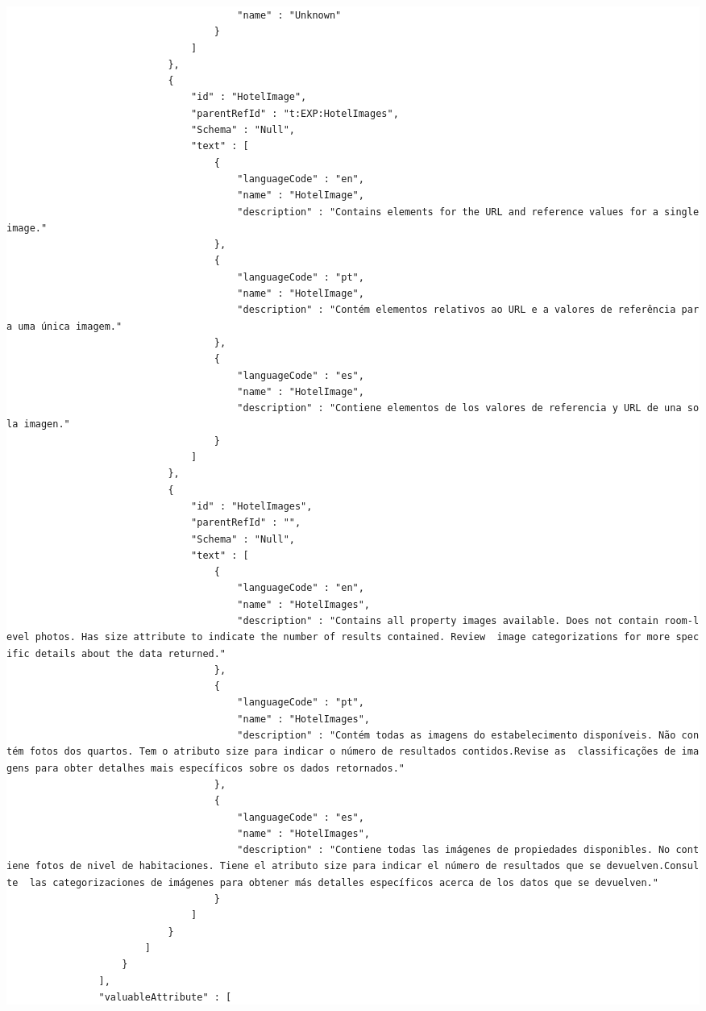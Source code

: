 ~~~
                                        "name" : "Unknown"
                                    }
                                ]
                            },
                            {
                                "id" : "HotelImage",
                                "parentRefId" : "t:EXP:HotelImages",
                                "Schema" : "Null",
                                "text" : [
                                    {
                                        "languageCode" : "en",
                                        "name" : "HotelImage",
                                        "description" : "Contains elements for the URL and reference values for a single image."
                                    },
                                    {
                                        "languageCode" : "pt",
                                        "name" : "HotelImage",
                                        "description" : "Contém elementos relativos ao URL e a valores de referência para uma única imagem."
                                    },
                                    {
                                        "languageCode" : "es",
                                        "name" : "HotelImage",
                                        "description" : "Contiene elementos de los valores de referencia y URL de una sola imagen."
                                    }
                                ]
                            },
                            {
                                "id" : "HotelImages",
                                "parentRefId" : "",
                                "Schema" : "Null",
                                "text" : [
                                    {
                                        "languageCode" : "en",
                                        "name" : "HotelImages",
                                        "description" : "Contains all property images available. Does not contain room-level photos. Has size attribute to indicate the number of results contained. Review  image categorizations for more specific details about the data returned."
                                    },
                                    {
                                        "languageCode" : "pt",
                                        "name" : "HotelImages",
                                        "description" : "Contém todas as imagens do estabelecimento disponíveis. Não contém fotos dos quartos. Tem o atributo size para indicar o número de resultados contidos.Revise as  classificações de imagens para obter detalhes mais específicos sobre os dados retornados."
                                    },
                                    {
                                        "languageCode" : "es",
                                        "name" : "HotelImages",
                                        "description" : "Contiene todas las imágenes de propiedades disponibles. No contiene fotos de nivel de habitaciones. Tiene el atributo size para indicar el número de resultados que se devuelven.Consulte  las categorizaciones de imágenes para obtener más detalles específicos acerca de los datos que se devuelven."
                                    }
                                ]
                            }
                        ]
                    }
                ],
                "valuableAttribute" : [
~~~